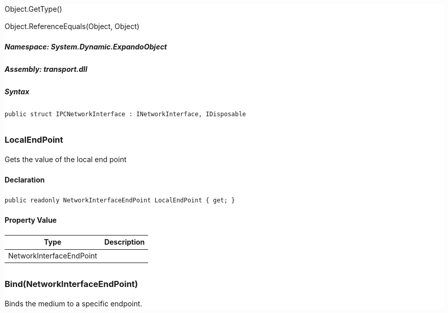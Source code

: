 <div>

Object.GetType()

</div>

<div>

Object.ReferenceEquals(Object, Object)

</div>

</div>

##### **Namespace**: System.Dynamic.ExpandoObject

##### **Assembly**: transport.dll

##### Syntax

``` lang-csharp
public struct IPCNetworkInterface : INetworkInterface, IDisposable
```

## 

### LocalEndPoint

<div class="markdown level1 summary">

Gets the value of the local end point

</div>

<div class="markdown level1 conceptual">

</div>

#### Declaration

``` lang-csharp
public readonly NetworkInterfaceEndPoint LocalEndPoint { get; }
```

#### Property Value

| Type                     | Description |
|--------------------------|-------------|
| NetworkInterfaceEndPoint |             |

## 

### Bind(NetworkInterfaceEndPoint)

<div class="markdown level1 summary">

Binds the medium to a specific endpoint.

</div>
